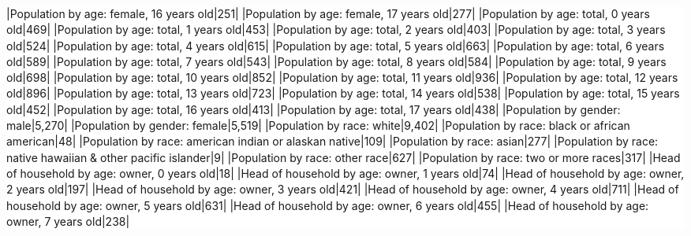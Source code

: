 |Population by age: female, 16 years old|251|
|Population by age: female, 17 years old|277|
|Population by age: total, 0 years old|469|
|Population by age: total, 1 years old|453|
|Population by age: total, 2 years old|403|
|Population by age: total, 3 years old|524|
|Population by age: total, 4 years old|615|
|Population by age: total, 5 years old|663|
|Population by age: total, 6 years old|589|
|Population by age: total, 7 years old|543|
|Population by age: total, 8 years old|584|
|Population by age: total, 9 years old|698|
|Population by age: total, 10 years old|852|
|Population by age: total, 11 years old|936|
|Population by age: total, 12 years old|896|
|Population by age: total, 13 years old|723|
|Population by age: total, 14 years old|538|
|Population by age: total, 15 years old|452|
|Population by age: total, 16 years old|413|
|Population by age: total, 17 years old|438|
|Population by gender: male|5,270|
|Population by gender: female|5,519|
|Population by race: white|9,402|
|Population by race: black or african american|48|
|Population by race: american indian or alaskan native|109|
|Population by race: asian|277|
|Population by race: native hawaiian & other pacific islander|9|
|Population by race: other race|627|
|Population by race: two or more races|317|
|Head of household by age: owner, 0 years old|18|
|Head of household by age: owner, 1 years old|74|
|Head of household by age: owner, 2 years old|197|
|Head of household by age: owner, 3 years old|421|
|Head of household by age: owner, 4 years old|711|
|Head of household by age: owner, 5 years old|631|
|Head of household by age: owner, 6 years old|455|
|Head of household by age: owner, 7 years old|238|